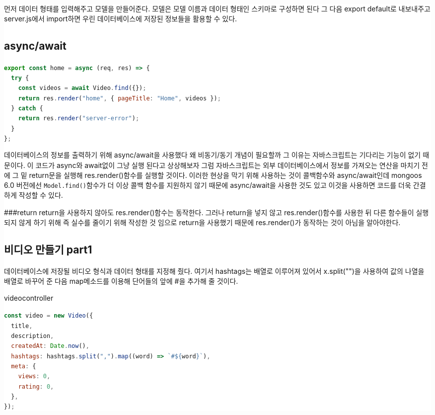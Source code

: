 먼저 데이터 형태를 입력해주고
모델을 만들어준다. 모델은 모델 이름과 데이터 형태인 스키마로 구성하면 된다
그 다음 export default로 내보내주고
server.js에서 import하면 우린 데이터베이스에 저장된 정보들을 활용할 수 있다.

## async/await

```javascript
export const home = async (req, res) => {
  try {
    const videos = await Video.find({});
    return res.render("home", { pageTitle: "Home", videos });
  } catch {
    return res.render("server-error");
  }
};
```

데이터베이스의 정보를 출력하기 위해 async/await을 사용했다
왜 비동기/동기 개념이 필요할까 그 이유는 자바스크립트는
기다리는 기능이 없기 때문이다.
이 코드가 async와 await없이 그냥 실행 된다고 상상해보자
그럼 자바스크립트는 외부 데이터베이스에서 정보를 가져오는 연산을 마치기 전에
그 밑 return문을 실행해 res.render()함수를 실행할 것이다.
이러한 현상을 막기 위해 사용하는 것이 콜백함수와 async/await인데
mongoos 6.0 버전에선 `Model.find()`함수가 더 이상 콜백 함수를 지원하지 않기 때문에
async/await을 사용한 것도 있고 이것을 사용하면 코드를 더욱 간결하게 작성할 수 있다.

###return
return을 사용하지 않아도 res.render()함수는 동작한다.
그러나 return을 넣지 않고 res.render()함수를 사용한 뒤
다른 함수들이 실행되지 않게 하기 위해 즉 실수를
줄이기 위해 작성한 것 임으로 return을 사용했기 때문에
res.render()가 동작하는 것이 아님을 알아야한다.

## 비디오 만들기 part1

데이터베이스에 저장될 비디오 형식과 데이터 형태를 지정해 줬다.
여기서 hashtags는 배열로 이루어져 있어서
x.split("")을 사용하여 값의 나열을 배열로 바꾸어 준 다음
map메소드를 이용해 단어들의 앞에 #을 추가해 줄 것이다.

videocontroller

```javascript
const video = new Video({
  title,
  description,
  createdAt: Date.now(),
  hashtags: hashtags.split(",").map((word) => `#${word}`),
  meta: {
    views: 0,
    rating: 0,
  },
});
```
